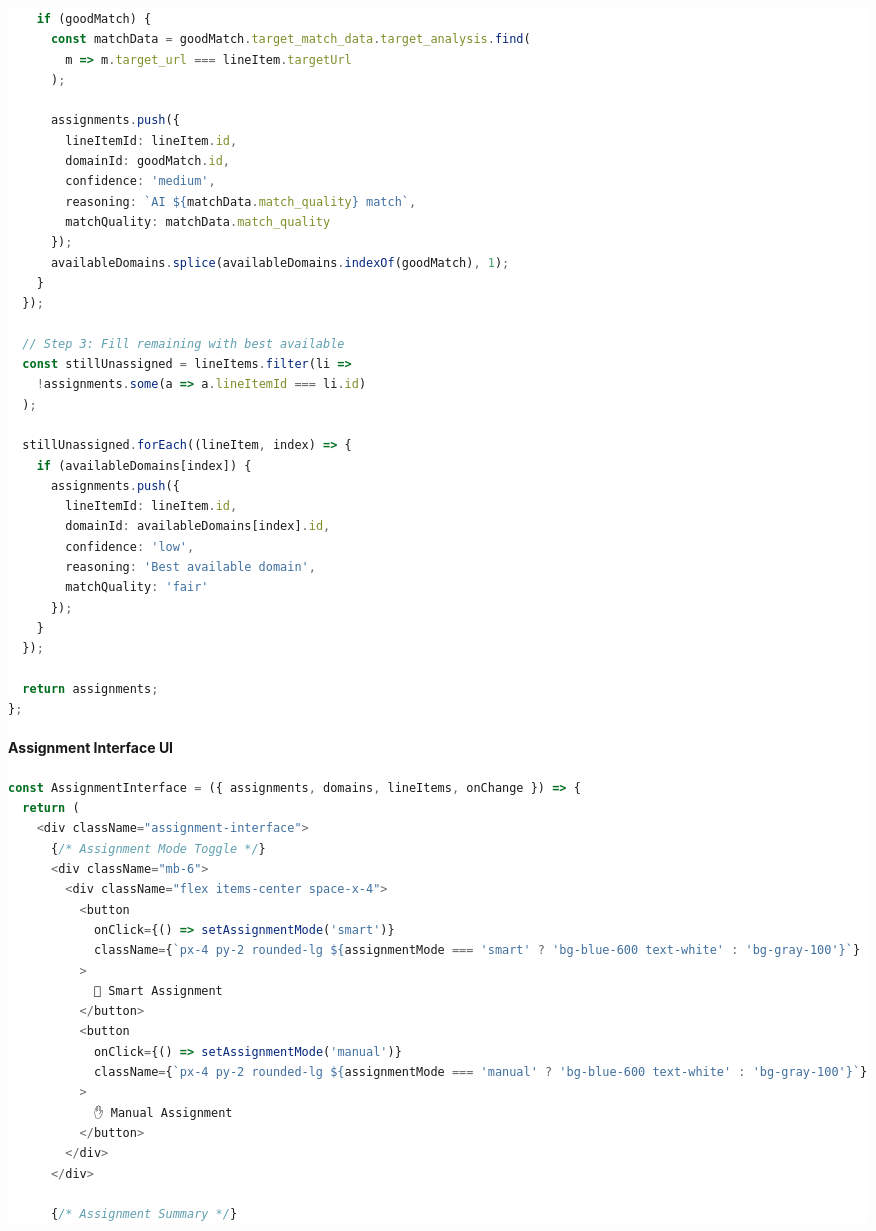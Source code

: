 ```typescript
    if (goodMatch) {
      const matchData = goodMatch.target_match_data.target_analysis.find(
        m => m.target_url === lineItem.targetUrl
      );
      
      assignments.push({
        lineItemId: lineItem.id,
        domainId: goodMatch.id,
        confidence: 'medium',
        reasoning: `AI ${matchData.match_quality} match`,
        matchQuality: matchData.match_quality
      });
      availableDomains.splice(availableDomains.indexOf(goodMatch), 1);
    }
  });
  
  // Step 3: Fill remaining with best available
  const stillUnassigned = lineItems.filter(li => 
    !assignments.some(a => a.lineItemId === li.id)
  );
  
  stillUnassigned.forEach((lineItem, index) => {
    if (availableDomains[index]) {
      assignments.push({
        lineItemId: lineItem.id,
        domainId: availableDomains[index].id,
        confidence: 'low',
        reasoning: 'Best available domain',
        matchQuality: 'fair'
      });
    }
  });
  
  return assignments;
};
```

#### **Assignment Interface UI**
```typescript
const AssignmentInterface = ({ assignments, domains, lineItems, onChange }) => {
  return (
    <div className="assignment-interface">
      {/* Assignment Mode Toggle */}
      <div className="mb-6">
        <div className="flex items-center space-x-4">
          <button
            onClick={() => setAssignmentMode('smart')}
            className={`px-4 py-2 rounded-lg ${assignmentMode === 'smart' ? 'bg-blue-600 text-white' : 'bg-gray-100'}`}
          >
            🤖 Smart Assignment
          </button>
          <button
            onClick={() => setAssignmentMode('manual')}
            className={`px-4 py-2 rounded-lg ${assignmentMode === 'manual' ? 'bg-blue-600 text-white' : 'bg-gray-100'}`}
          >
            ✋ Manual Assignment
          </button>
        </div>
      </div>

      {/* Assignment Summary */}
```